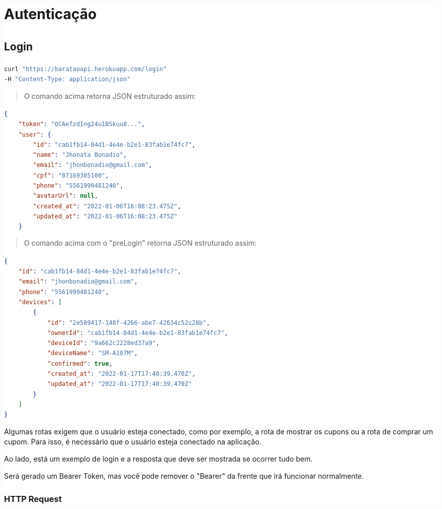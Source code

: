 # Autenticação

## Login

```bash
curl "https://barataoapi.herokuapp.com/login"
-H "Content-Type: application/json"
```
> O comando acima retorna JSON estruturado assim:
```json
{
	"token": "QCAefzdIng24u1BSkuu8...",
	"user": {
		"id": "cab1fb14-84d1-4e4e-b2e1-83fab1e74fc7",
		"name": "Jhonata Bonadio",
		"email": "jhonbonadio@gmail.com",
		"cpf": "07169305100",
		"phone": "5561999481240",
		"avatarUrl": null,
		"created_at": "2022-01-06T16:08:23.475Z",
		"updated_at": "2022-01-06T16:08:23.475Z"
	}
```

> O comando acima com o "preLogin" retorna JSON estruturado assim:
```json
{
	"id": "cab1fb14-84d1-4e4e-b2e1-83fab1e74fc7",
	"email": "jhonbonadio@gmail.com",
	"phone": "5561999481240",
	"devices": [
		{
			"id": "2e589417-148f-4266-abe7-42634c52c28b",
			"ownerId": "cab1fb14-84d1-4e4e-b2e1-83fab1e74fc7",
			"deviceId": "9a662c2228ed37a9",
			"deviceName": "SM-A107M",
			"confirmed": true,
			"created_at": "2022-01-17T17:40:39.470Z",
			"updated_at": "2022-01-17T17:40:39.470Z"
		}
	]
}
```

Algumas rotas exigem que o usuário esteja conectado, como por exemplo, a rota de mostrar os cupons ou a rota de comprar um cupom. Para isso, é necessário que o usuário esteja conectado na aplicação.

Ao lado, está um exemplo de login e a resposta que deve ser mostrada se ocorrer tudo bem.

Será gerado um Bearer Token, mas você pode remover o "Bearer" da frente que irá funcionar normalmente.

### HTTP Request
